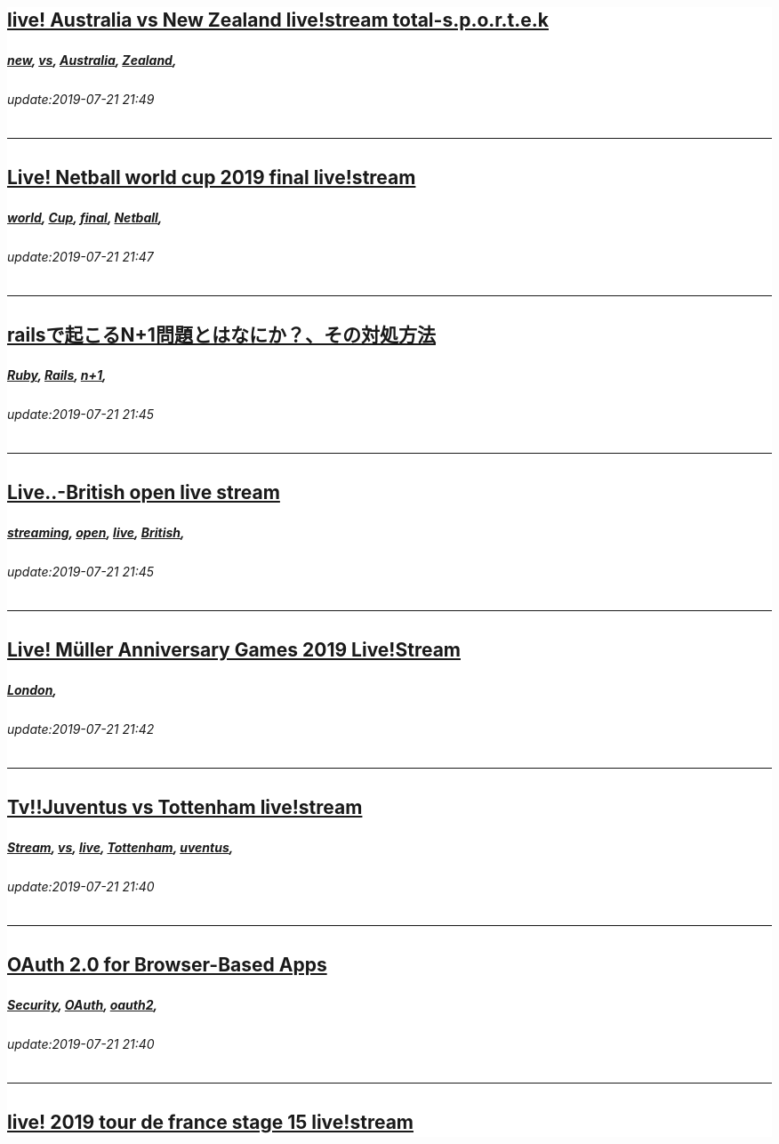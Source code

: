 ## [live! Australia vs New Zealand live!stream total-s.p.o.r.t.e.k](https://qiita.com/amamuswa/items/b50420c173bd785933b0)
##### [new](https://qiita.com/tags/new), [vs](https://qiita.com/tags/vs), [Australia](https://qiita.com/tags/Australia), [Zealand](https://qiita.com/tags/Zealand), 
###### update:2019-07-21 21:49
---
## [Live! Netball world cup 2019 final live!stream](https://qiita.com/amamuswa/items/0cd63427bb038cdf3f31)
##### [world](https://qiita.com/tags/world), [Cup](https://qiita.com/tags/Cup), [final](https://qiita.com/tags/final), [Netball](https://qiita.com/tags/Netball), 
###### update:2019-07-21 21:47
---
## [railsで起こるN+1問題とはなにか？、その対処方法](https://qiita.com/tomokiyao/items/ac651b69eecb77fe4cae)
##### [Ruby](https://qiita.com/tags/Ruby), [Rails](https://qiita.com/tags/Rails), [n+1](https://qiita.com/tags/n+1), 
###### update:2019-07-21 21:45
---
## [Live..-British open live stream](https://qiita.com/nelaxepit/items/e471d9b488989369adef)
##### [streaming](https://qiita.com/tags/streaming), [open](https://qiita.com/tags/open), [live](https://qiita.com/tags/live), [British](https://qiita.com/tags/British), 
###### update:2019-07-21 21:45
---
## [Live! Müller Anniversary Games 2019 Live!Stream](https://qiita.com/amamuswa/items/39f53009c370a4f504f5)
##### [London](https://qiita.com/tags/London), 
###### update:2019-07-21 21:42
---
## [Tv!!Juventus vs Tottenham live!stream](https://qiita.com/wreqt20/items/3146d7bad032387dd962)
##### [Stream](https://qiita.com/tags/Stream), [vs](https://qiita.com/tags/vs), [live](https://qiita.com/tags/live), [Tottenham](https://qiita.com/tags/Tottenham), [uventus](https://qiita.com/tags/uventus), 
###### update:2019-07-21 21:40
---
## [OAuth 2.0 for Browser-Based Apps](https://qiita.com/unhurried/items/a6419396613aa86f7117)
##### [Security](https://qiita.com/tags/Security), [OAuth](https://qiita.com/tags/OAuth), [oauth2](https://qiita.com/tags/oauth2), 
###### update:2019-07-21 21:40
---
## [live! 2019 tour de france stage 15 live!stream](https://qiita.com/amamuswa/items/3ffaeccbd5792c72ea2c)